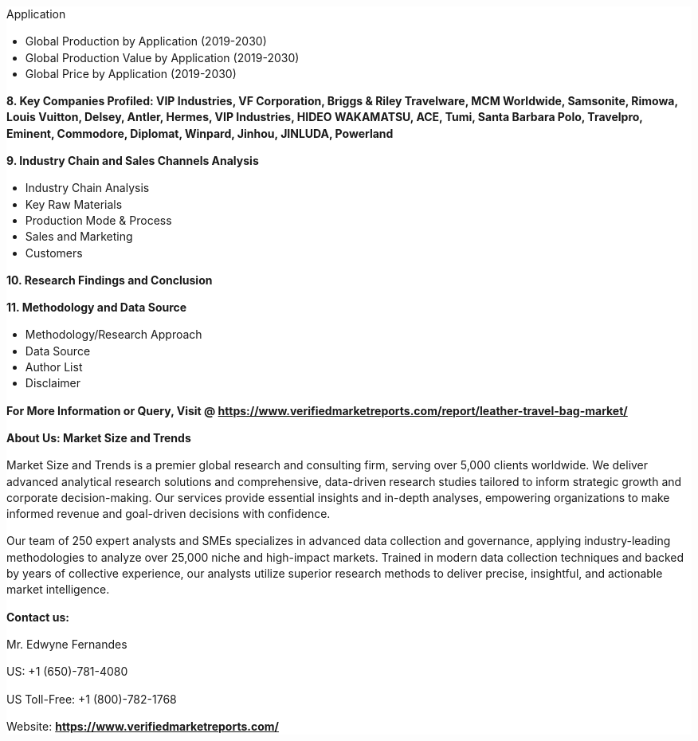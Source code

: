 Application</strong></p><ul><li>Global Production by Application (2019-2030)</li><li>Global Production Value by Application (2019-2030)</li><li>Global Price by Application (2019-2030)</li></ul><p><strong>8. Key Companies Profiled: VIP Industries, VF Corporation, Briggs & Riley Travelware, MCM Worldwide, Samsonite, Rimowa, Louis Vuitton, Delsey, Antler, Hermes, VIP Industries, HIDEO WAKAMATSU, ACE, Tumi, Santa Barbara Polo, Travelpro, Eminent, Commodore, Diplomat, Winpard, Jinhou, JINLUDA, Powerland</strong></p><p><strong>9. Industry Chain and Sales Channels Analysis</strong></p><ul><li>Industry Chain Analysis</li><li>Key Raw Materials</li><li>Production Mode &amp; Process</li><li>Sales and Marketing</li><li>Customers</li></ul><p><strong>10. Research Findings and Conclusion</strong></p><p><strong>11. Methodology and Data Source</strong></p><ul><li>Methodology/Research Approach</li><li>Data Source</li><li>Author List</li><li>Disclaimer</li></ul></p><p><strong>For More Information or Query, Visit @ <a href="https://www.verifiedmarketreports.com/report/leather-travel-bag-market/">https://www.verifiedmarketreports.com/report/leather-travel-bag-market/</a></strong></p><p><strong>About Us: Market Size and Trends</strong></p><p>Market Size and Trends is a premier global research and consulting firm, serving over 5,000 clients worldwide. We deliver advanced analytical research solutions and comprehensive, data-driven research studies tailored to inform strategic growth and corporate decision-making. Our services provide essential insights and in-depth analyses, empowering organizations to make informed revenue and goal-driven decisions with confidence.</p><p>Our team of 250 expert analysts and SMEs specializes in advanced data collection and governance, applying industry-leading methodologies to analyze over 25,000 niche and high-impact markets. Trained in modern data collection techniques and backed by years of collective experience, our analysts utilize superior research methods to deliver precise, insightful, and actionable market intelligence.</p><p><strong>Contact us:</strong></p><p>Mr. Edwyne Fernandes</p><p>US: +1 (650)-781-4080</p><p>US Toll-Free: +1 (800)-782-1768</p><p>Website: <strong><a href="https://www.verifiedmarketreports.com/">https://www.verifiedmarketreports.com/</a></strong></p>
